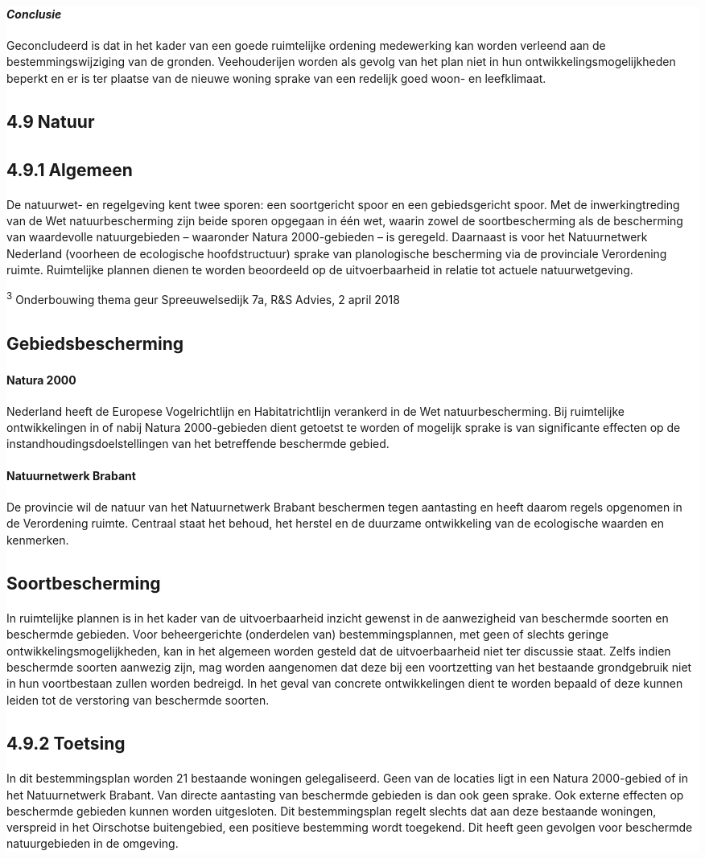 #### *Conclusie*

Geconcludeerd is dat in het kader van een goede ruimtelijke ordening medewerking kan worden verleend aan de bestemmingswijziging van de gronden. Veehouderijen worden als gevolg van het plan niet in hun ontwikkelingsmogelijkheden beperkt en er is ter plaatse van de nieuwe woning sprake van een redelijk goed woon- en leefklimaat.

## <span id="page-27-0"></span>**4.9 Natuur**

## **4.9.1 Algemeen**

De natuurwet- en regelgeving kent twee sporen: een soortgericht spoor en een gebiedsgericht spoor. Met de inwerkingtreding van de Wet natuurbescherming zijn beide sporen opgegaan in één wet, waarin zowel de soortbescherming als de bescherming van waardevolle natuurgebieden – waaronder Natura 2000-gebieden – is geregeld. Daarnaast is voor het Natuurnetwerk Nederland (voorheen de ecologische hoofdstructuur) sprake van planologische bescherming via de provinciale Verordening ruimte. Ruimtelijke plannen dienen te worden beoordeeld op de uitvoerbaarheid in relatie tot actuele natuurwetgeving.

<sup>3</sup> Onderbouwing thema geur Spreeuwelsedijk 7a, R&S Advies, 2 april 2018

## **Gebiedsbescherming**

#### **Natura 2000**

Nederland heeft de Europese Vogelrichtlijn en Habitatrichtlijn verankerd in de Wet natuurbescherming. Bij ruimtelijke ontwikkelingen in of nabij Natura 2000-gebieden dient getoetst te worden of mogelijk sprake is van significante effecten op de instandhoudingsdoelstellingen van het betreffende beschermde gebied.

#### **Natuurnetwerk Brabant**

De provincie wil de natuur van het Natuurnetwerk Brabant beschermen tegen aantasting en heeft daarom regels opgenomen in de Verordening ruimte. Centraal staat het behoud, het herstel en de duurzame ontwikkeling van de ecologische waarden en kenmerken.

## **Soortbescherming**

In ruimtelijke plannen is in het kader van de uitvoerbaarheid inzicht gewenst in de aanwezigheid van beschermde soorten en beschermde gebieden. Voor beheergerichte (onderdelen van) bestemmingsplannen, met geen of slechts geringe ontwikkelingsmogelijkheden, kan in het algemeen worden gesteld dat de uitvoerbaarheid niet ter discussie staat. Zelfs indien beschermde soorten aanwezig zijn, mag worden aangenomen dat deze bij een voortzetting van het bestaande grondgebruik niet in hun voortbestaan zullen worden bedreigd. In het geval van concrete ontwikkelingen dient te worden bepaald of deze kunnen leiden tot de verstoring van beschermde soorten.

## **4.9.2 Toetsing**

In dit bestemmingsplan worden 21 bestaande woningen gelegaliseerd. Geen van de locaties ligt in een Natura 2000-gebied of in het Natuurnetwerk Brabant. Van directe aantasting van beschermde gebieden is dan ook geen sprake. Ook externe effecten op beschermde gebieden kunnen worden uitgesloten. Dit bestemmingsplan regelt slechts dat aan deze bestaande woningen, verspreid in het Oirschotse buitengebied, een positieve bestemming wordt toegekend. Dit heeft geen gevolgen voor beschermde natuurgebieden in de omgeving.
